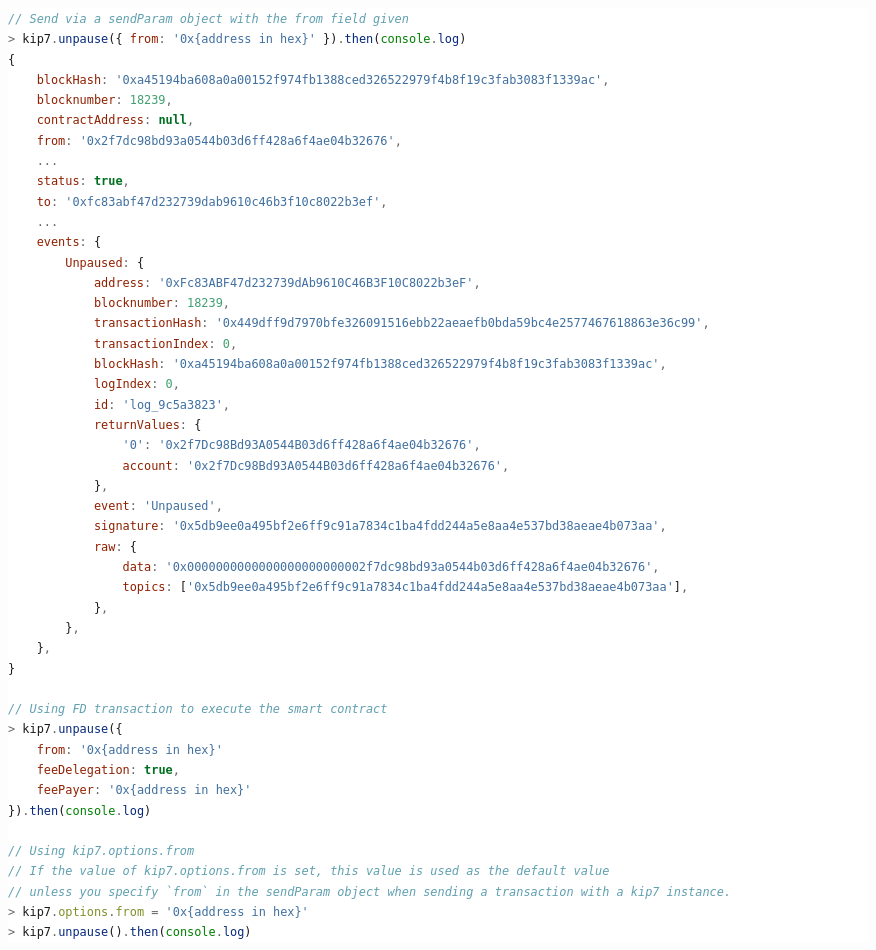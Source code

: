 ```javascript
// Send via a sendParam object with the from field given 
> kip7.unpause({ from: '0x{address in hex}' }).then(console.log)
{
    blockHash: '0xa45194ba608a0a00152f974fb1388ced326522979f4b8f19c3fab3083f1339ac',
    blocknumber: 18239,
    contractAddress: null,
    from: '0x2f7dc98bd93a0544b03d6ff428a6f4ae04b32676',
    ...
    status: true,
    to: '0xfc83abf47d232739dab9610c46b3f10c8022b3ef',
    ...
    events: {
        Unpaused: {
            address: '0xFc83ABF47d232739dAb9610C46B3F10C8022b3eF',
            blocknumber: 18239,
            transactionHash: '0x449dff9d7970bfe326091516ebb22aeaefb0bda59bc4e2577467618863e36c99',
            transactionIndex: 0,
            blockHash: '0xa45194ba608a0a00152f974fb1388ced326522979f4b8f19c3fab3083f1339ac',
            logIndex: 0,
            id: 'log_9c5a3823',
            returnValues: {
                '0': '0x2f7Dc98Bd93A0544B03d6ff428a6f4ae04b32676',
                account: '0x2f7Dc98Bd93A0544B03d6ff428a6f4ae04b32676',
            },
            event: 'Unpaused',
            signature: '0x5db9ee0a495bf2e6ff9c91a7834c1ba4fdd244a5e8aa4e537bd38aeae4b073aa',
            raw: {
                data: '0x0000000000000000000000002f7dc98bd93a0544b03d6ff428a6f4ae04b32676',
                topics: ['0x5db9ee0a495bf2e6ff9c91a7834c1ba4fdd244a5e8aa4e537bd38aeae4b073aa'],
            },
        },
    },
}

// Using FD transaction to execute the smart contract
> kip7.unpause({
    from: '0x{address in hex}'
    feeDelegation: true,
    feePayer: '0x{address in hex}'
}).then(console.log)

// Using kip7.options.from
// If the value of kip7.options.from is set, this value is used as the default value 
// unless you specify `from` in the sendParam object when sending a transaction with a kip7 instance.
> kip7.options.from = '0x{address in hex}'
> kip7.unpause().then(console.log)
```

[getTransactionReceipt]: ../caver-rpc/klay.md#caver-rpc-klay-gettransactionreceipt
